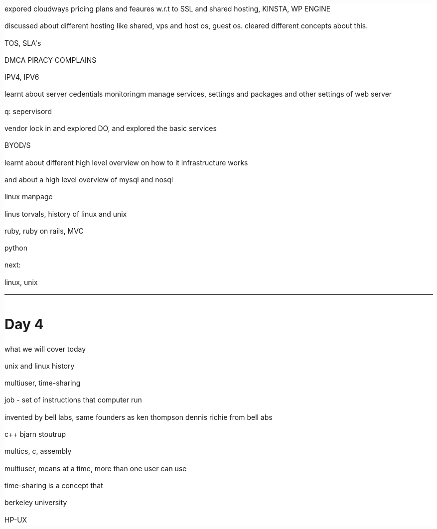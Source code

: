 expored cloudways pricing plans and feaures w.r.t to SSL and shared hosting, KINSTA, WP ENGINE

discussed about different hosting like shared, vps and host os, guest os. cleared different concepts about this.

TOS, SLA's

DMCA PIRACY COMPLAINS

IPV4, IPV6

learnt about server cedentials monitoringm manage services, settings and packages and other settings of web server

q: sepervisord

vendor lock in and explored DO, and explored the basic services

BYOD/S

learnt about different high level overview on how to it infrastructure works

and about a high level overview of mysql and nosql

linux manpage

linus torvals, history of linux and unix

ruby, ruby on rails, MVC

python

next:

linux, unix

____________________________________________________________________________________________________________________________


# Day 4

what we will cover today

unix and linux history

multiuser, time-sharing

job - set of instructions that computer run

invented by bell labs, same founders as ken thompson dennis richie from bell abs

c++ bjarn stoutrup

multics, c, assembly

multiuser, means at a time, more than one user can use

time-sharing is a concept that

berkeley university

HP-UX
